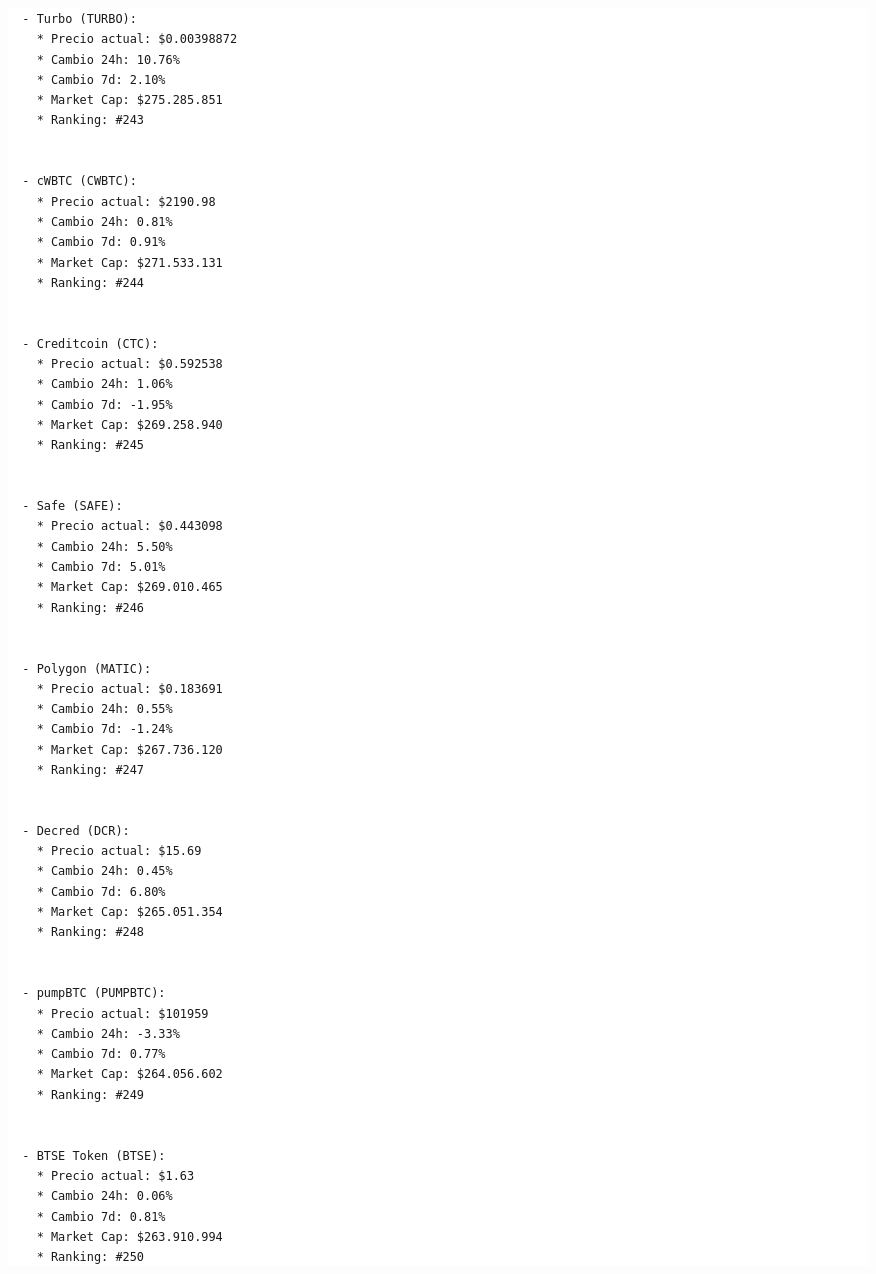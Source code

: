 
      - Turbo (TURBO):
        * Precio actual: $0.00398872
        * Cambio 24h: 10.76%
        * Cambio 7d: 2.10%
        * Market Cap: $275.285.851
        * Ranking: #243
      

      - cWBTC (CWBTC):
        * Precio actual: $2190.98
        * Cambio 24h: 0.81%
        * Cambio 7d: 0.91%
        * Market Cap: $271.533.131
        * Ranking: #244
      

      - Creditcoin (CTC):
        * Precio actual: $0.592538
        * Cambio 24h: 1.06%
        * Cambio 7d: -1.95%
        * Market Cap: $269.258.940
        * Ranking: #245
      

      - Safe (SAFE):
        * Precio actual: $0.443098
        * Cambio 24h: 5.50%
        * Cambio 7d: 5.01%
        * Market Cap: $269.010.465
        * Ranking: #246
      

      - Polygon (MATIC):
        * Precio actual: $0.183691
        * Cambio 24h: 0.55%
        * Cambio 7d: -1.24%
        * Market Cap: $267.736.120
        * Ranking: #247
      

      - Decred (DCR):
        * Precio actual: $15.69
        * Cambio 24h: 0.45%
        * Cambio 7d: 6.80%
        * Market Cap: $265.051.354
        * Ranking: #248
      

      - pumpBTC (PUMPBTC):
        * Precio actual: $101959
        * Cambio 24h: -3.33%
        * Cambio 7d: 0.77%
        * Market Cap: $264.056.602
        * Ranking: #249
      

      - BTSE Token (BTSE):
        * Precio actual: $1.63
        * Cambio 24h: 0.06%
        * Cambio 7d: 0.81%
        * Market Cap: $263.910.994
        * Ranking: #250
      